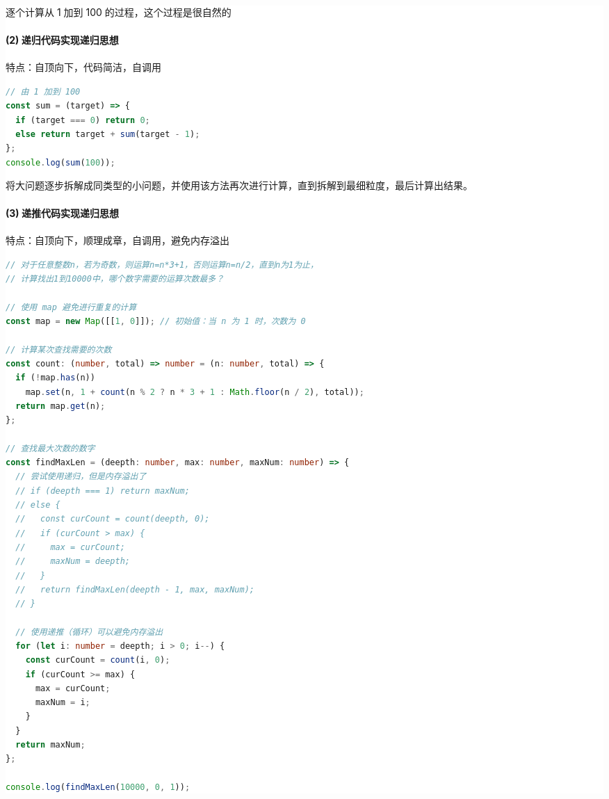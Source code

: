 逐个计算从 1 加到 100 的过程，这个过程是很自然的

#### (2) 递归代码实现递归思想

特点：自顶向下，代码简洁，自调用

```js
// 由 1 加到 100
const sum = (target) => {
  if (target === 0) return 0;
  else return target + sum(target - 1);
};
console.log(sum(100));
```

将大问题逐步拆解成同类型的小问题，并使用该方法再次进行计算，直到拆解到最细粒度，最后计算出结果。

#### (3) 递推代码实现递归思想

特点：自顶向下，顺理成章，自调用，避免内存溢出

```ts
// 对于任意整数n，若为奇数，则运算n=n*3+1，否则运算n=n/2，直到n为1为止，
// 计算找出1到10000中，哪个数字需要的运算次数最多？

// 使用 map 避免进行重复的计算
const map = new Map([[1, 0]]); // 初始值：当 n 为 1 时，次数为 0

// 计算某次查找需要的次数
const count: (number, total) => number = (n: number, total) => {
  if (!map.has(n))
    map.set(n, 1 + count(n % 2 ? n * 3 + 1 : Math.floor(n / 2), total));
  return map.get(n);
};

// 查找最大次数的数字
const findMaxLen = (deepth: number, max: number, maxNum: number) => {
  // 尝试使用递归，但是内存溢出了
  // if (deepth === 1) return maxNum;
  // else {
  //   const curCount = count(deepth, 0);
  //   if (curCount > max) {
  //     max = curCount;
  //     maxNum = deepth;
  //   }
  //   return findMaxLen(deepth - 1, max, maxNum);
  // }

  // 使用递推（循环）可以避免内存溢出
  for (let i: number = deepth; i > 0; i--) {
    const curCount = count(i, 0);
    if (curCount >= max) {
      max = curCount;
      maxNum = i;
    }
  }
  return maxNum;
};

console.log(findMaxLen(10000, 0, 1));
```
